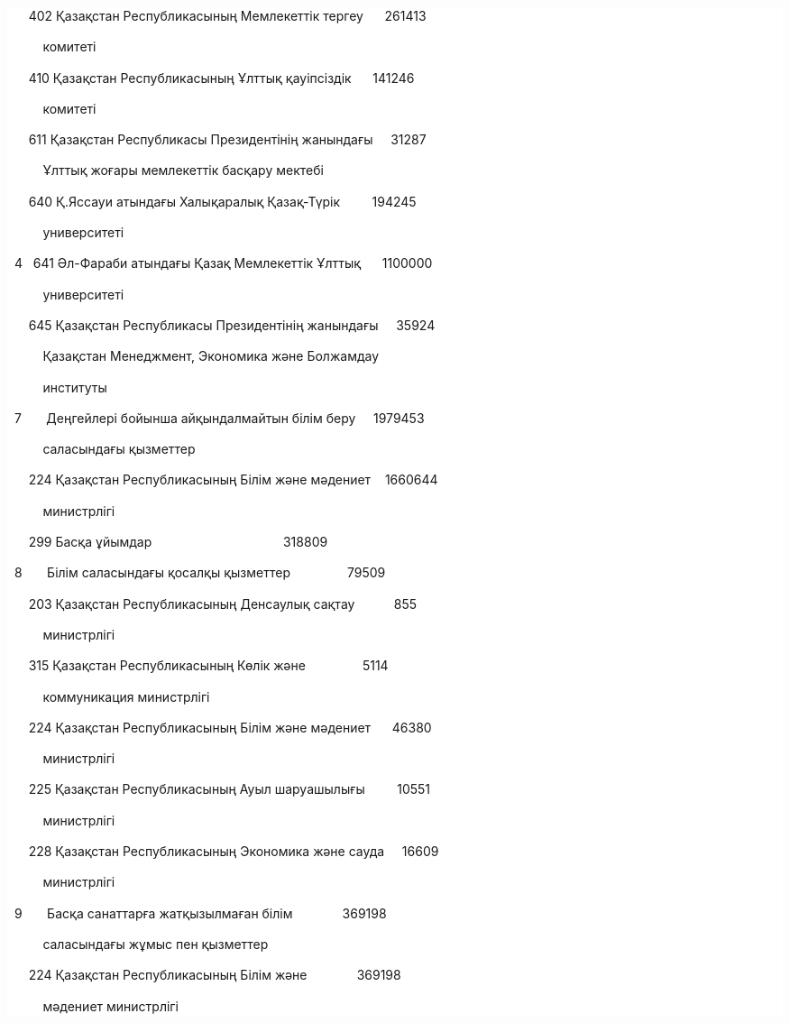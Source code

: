       402 Қазақстан Республикасының Мемлекеттiк тергеу      261413

          комитетi

      410 Қазақстан Республикасының Ұлттық қауiпсiздiк      141246

          комитетi

      611 Қазақстан Республикасы Президентiнiң жанындағы     31287

          Ұлттық жоғары мемлекеттiк басқару мектебi

      640 Қ.Яссауи атындағы Халықаралық Қазақ-Түрiк         194245

          университетi

  4   641 Әл-Фараби атындағы Қазақ Мемлекеттiк Ұлттық      1100000

          университетi

      645 Қазақстан Республикасы Президентiнiң жанындағы     35924

          Қазақстан Менеджмент, Экономика және Болжамдау

          институты

  7       Деңгейлерi бойынша айқындалмайтын бiлiм беру     1979453

          саласындағы қызметтер

      224 Қазақстан Республикасының Бiлiм және мәдениет    1660644

          министрлiгi

      299 Басқа ұйымдар                                     318809

  8       Бiлiм саласындағы қосалқы қызметтер                79509

      203 Қазақстан Республикасының Денсаулық сақтау           855

          министрлiгi

      315 Қазақстан Республикасының Көлiк және                5114

          коммуникация министрлiгi

      224 Қазақстан Республикасының Бiлiм және мәдениет      46380

          министрлiгi

      225 Қазақстан Республикасының Ауыл шаруашылығы         10551

          министрлiгi

      228 Қазақстан Республикасының Экономика және сауда     16609

          министрлiгi

  9       Басқа санаттарға жатқызылмаған бiлiм              369198

          саласындағы жұмыс пен қызметтер

      224 Қазақстан Республикасының Бiлiм және              369198

          мәдениет министрлiгi
